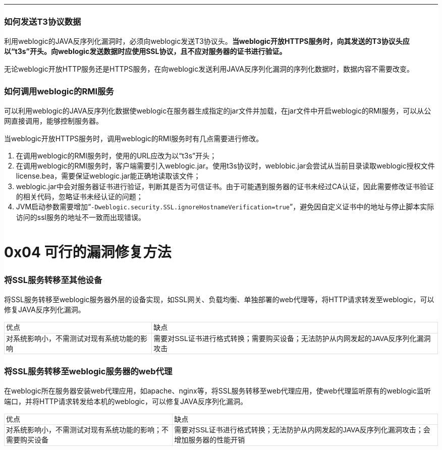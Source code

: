 * * *

### 如何发送T3协议数据

利用weblogic的JAVA反序列化漏洞时，必须向weblogic发送T3协议头。**当weblogic开放HTTPS服务时，向其发送的T3协议头应以“t3s”开头。向weblogic发送数据时应使用SSL协议，且不应对服务器的证书进行验证。**

无论weblogic开放HTTP服务还是HTTPS服务，在向weblogic发送利用JAVA反序列化漏洞的序列化数据时，数据内容不需要改变。

### 如何调用weblogic的RMI服务

可以利用weblogic的JAVA反序列化数据使weblogic在服务器生成指定的jar文件并加载，在jar文件中开启weblogic的RMI服务，可以从公网直接调用，能够控制服务器。

当weblogic开放HTTPS服务时，调用weblogic的RMI服务时有几点需要进行修改。

1.  在调用weblogic的RMI服务时，使用的URL应改为以“t3s”开头；
2.  在调用weblogic的RMI服务时，客户端需要引入weblogic.jar。使用t3s协议时，weblobic.jar会尝试从当前目录读取weblogic授权文件license.bea，需要保证weblogic.jar能正确地读取该文件；
3.  weblogic.jar中会对服务器证书进行验证，判断其是否为可信证书。由于可能遇到服务器的证书未经过CA认证，因此需要修改证书验证的相关代码，忽略证书未经认证的问题；
4.  JVM启动参数需要增加“`-Dweblogic.security.SSL.ignoreHostnameVerification=true`”，避免因自定义证书中的地址与停止脚本实际访问的ssl服务的地址不一致而出现错误。

0x04 可行的漏洞修复方法
==============

### 将SSL服务转移至其他设备

将SSL服务转移至weblogic服务器外层的设备实现，如SSL网关、负载均衡、单独部署的web代理等，将HTTP请求转发至weblogic，可以修复JAVA反序列化漏洞。

<table style="box-sizing: border-box; border-collapse: separate; border-spacing: 0px; background-color: rgb(255, 255, 255); border-top: 1px solid rgb(224, 224, 224); border-left: 1px solid rgb(224, 224, 224); font-family: Helvetica, Arial, &quot;Hiragino Sans GB&quot;, sans-serif; letter-spacing: normal; orphans: 2; text-indent: 0px; text-transform: none; widows: 2; word-spacing: 0px; -webkit-text-stroke-width: 0px; text-decoration-style: initial; text-decoration-color: initial;"><tbody style="box-sizing: border-box;"><tr style="box-sizing: border-box;"><td style="box-sizing: border-box; padding: 0px 3px; border-bottom: 1px solid rgb(224, 224, 224); border-right: 1px solid rgb(224, 224, 224);">优点</td><td style="box-sizing: border-box; padding: 0px 3px; border-bottom: 1px solid rgb(224, 224, 224); border-right: 1px solid rgb(224, 224, 224);">缺点</td></tr><tr style="box-sizing: border-box;"><td style="box-sizing: border-box; padding: 0px 3px; border-bottom: 1px solid rgb(224, 224, 224); border-right: 1px solid rgb(224, 224, 224);">对系统影响小，不需测试对现有系统功能的影响</td><td style="box-sizing: border-box; padding: 0px 3px; border-bottom: 1px solid rgb(224, 224, 224); border-right: 1px solid rgb(224, 224, 224);">需要对SSL证书进行格式转换；需要购买设备；无法防护从内网发起的JAVA反序列化漏洞攻击</td></tr></tbody></table>

### 将SSL服务转移至weblogic服务器的web代理

在weblogic所在服务器安装web代理应用，如apache、nginx等，将SSL服务转移至web代理应用，使web代理监听原有的weblogic监听端口，并将HTTP请求转发给本机的weblogic，可以修复JAVA反序列化漏洞。

<table style="box-sizing: border-box; border-collapse: separate; border-spacing: 0px; background-color: rgb(255, 255, 255); border-top: 1px solid rgb(224, 224, 224); border-left: 1px solid rgb(224, 224, 224); font-family: Helvetica, Arial, &quot;Hiragino Sans GB&quot;, sans-serif; letter-spacing: normal; orphans: 2; text-indent: 0px; text-transform: none; widows: 2; word-spacing: 0px; -webkit-text-stroke-width: 0px; text-decoration-style: initial; text-decoration-color: initial;"><tbody style="box-sizing: border-box;"><tr style="box-sizing: border-box;"><td style="box-sizing: border-box; padding: 0px 3px; border-bottom: 1px solid rgb(224, 224, 224); border-right: 1px solid rgb(224, 224, 224);">优点</td><td style="box-sizing: border-box; padding: 0px 3px; border-bottom: 1px solid rgb(224, 224, 224); border-right: 1px solid rgb(224, 224, 224);">缺点</td></tr><tr style="box-sizing: border-box;"><td style="box-sizing: border-box; padding: 0px 3px; border-bottom: 1px solid rgb(224, 224, 224); border-right: 1px solid rgb(224, 224, 224);">对系统影响小，不需测试对现有系统功能的影响；不需要购买设备</td><td style="box-sizing: border-box; padding: 0px 3px; border-bottom: 1px solid rgb(224, 224, 224); border-right: 1px solid rgb(224, 224, 224);">需要对SSL证书进行格式转换；无法防护从内网发起的JAVA反序列化漏洞攻击；会增加服务器的性能开销</td></tr></tbody></table>
